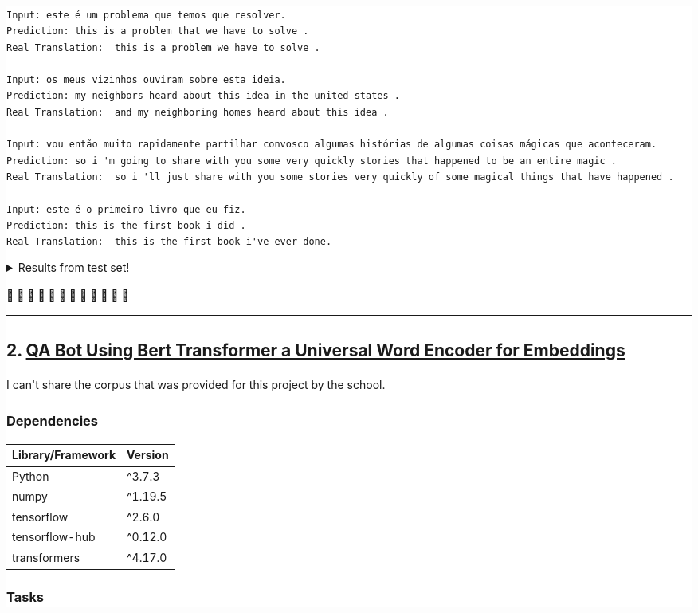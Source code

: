 ```
Input: este é um problema que temos que resolver.
Prediction: this is a problem that we have to solve .
Real Translation:  this is a problem we have to solve .

Input: os meus vizinhos ouviram sobre esta ideia.
Prediction: my neighbors heard about this idea in the united states .
Real Translation:  and my neighboring homes heard about this idea .

Input: vou então muito rapidamente partilhar convosco algumas histórias de algumas coisas mágicas que aconteceram.
Prediction: so i 'm going to share with you some very quickly stories that happened to be an entire magic .
Real Translation:  so i 'll just share with you some stories very quickly of some magical things that have happened .

Input: este é o primeiro livro que eu fiz.
Prediction: this is the first book i did .
Real Translation:  this is the first book i've ever done.
```

<details><summary>Results from test set!</summary></details>


:small_blue_diamond: :small_blue_diamond: :small_blue_diamond: :small_blue_diamond: :small_blue_diamond: :small_blue_diamond: :small_blue_diamond: :small_blue_diamond: :small_blue_diamond: :small_blue_diamond: :small_blue_diamond: :small_blue_diamond:

---




## 2. [QA Bot Using Bert Transformer a Universal Word Encoder for Embeddings](https://github.com/AnthonyArmour/holbertonschool-machine_learning/tree/master/supervised_learning/0x03-qa_bot)
I can't share the corpus that was provided for this project by the school.

### Dependencies
| Library/Framework         | Version |
| ------------------------- | ------- |
| Python                    | ^3.7.3  |
| numpy                     | ^1.19.5 |
| tensorflow                | ^2.6.0  |
| tensorflow-hub            | ^0.12.0 |
| transformers              | ^4.17.0 |

### Tasks
